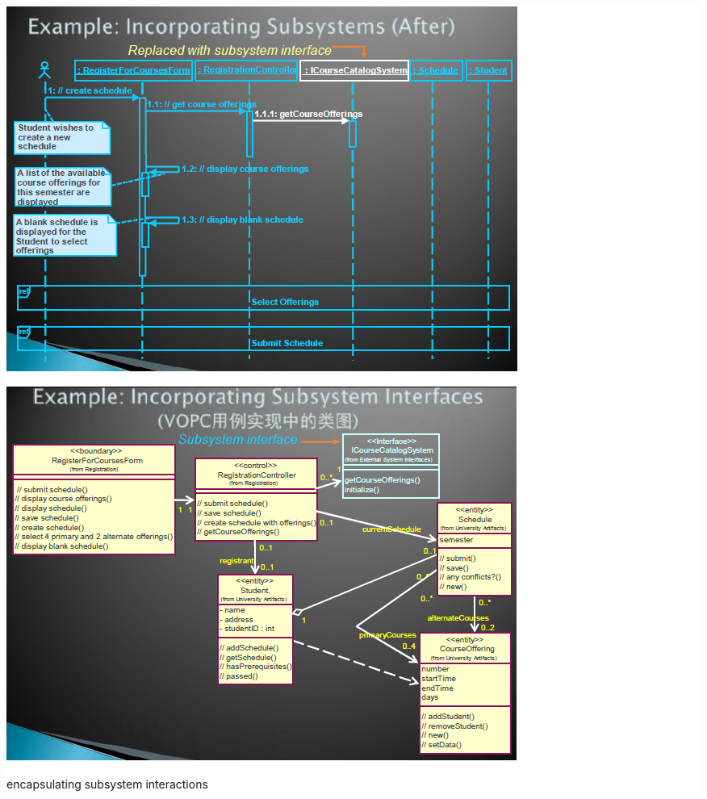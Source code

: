 ![image-20231205173401659](img/142.png)

![image-20231205173430130](img/143.png)

encapsulating subsystem interactions

